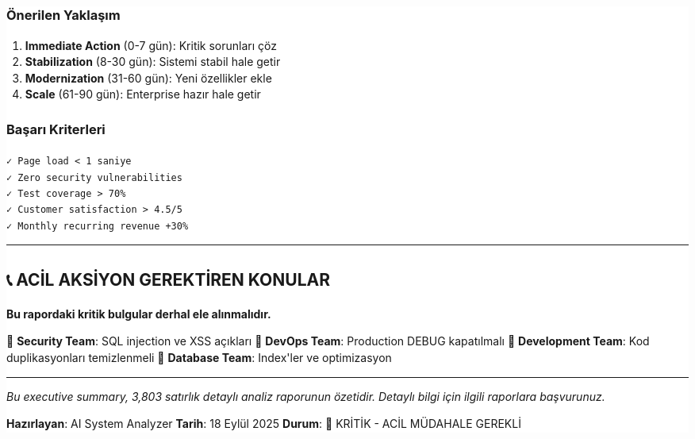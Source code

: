 ### Önerilen Yaklaşım
1. **Immediate Action** (0-7 gün): Kritik sorunları çöz
2. **Stabilization** (8-30 gün): Sistemi stabil hale getir
3. **Modernization** (31-60 gün): Yeni özellikler ekle
4. **Scale** (61-90 gün): Enterprise hazır hale getir

### Başarı Kriterleri
```
✓ Page load < 1 saniye
✓ Zero security vulnerabilities
✓ Test coverage > 70%
✓ Customer satisfaction > 4.5/5
✓ Monthly recurring revenue +30%
```

---

## 📞 ACİL AKSİYON GEREKTİREN KONULAR

**Bu rapordaki kritik bulgular derhal ele alınmalıdır.**

🔴 **Security Team**: SQL injection ve XSS açıkları
🔴 **DevOps Team**: Production DEBUG kapatılmalı
🔴 **Development Team**: Kod duplikasyonları temizlenmeli
🔴 **Database Team**: Index'ler ve optimizasyon

---

*Bu executive summary, 3,803 satırlık detaylı analiz raporunun özetidir. Detaylı bilgi için ilgili raporlara başvurunuz.*

**Hazırlayan**: AI System Analyzer
**Tarih**: 18 Eylül 2025
**Durum**: 🔴 KRİTİK - ACİL MÜDAHALE GEREKLİ